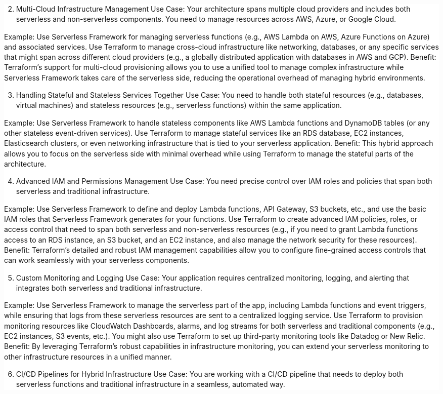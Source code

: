 2. Multi-Cloud Infrastructure Management
Use Case: Your architecture spans multiple cloud providers and includes both serverless and non-serverless components. You need to manage resources across AWS, Azure, or Google Cloud.

Example:
Use Serverless Framework for managing serverless functions (e.g., AWS Lambda on AWS, Azure Functions on Azure) and associated services.
Use Terraform to manage cross-cloud infrastructure like networking, databases, or any specific services that might span across different cloud providers (e.g., a globally distributed application with databases in AWS and GCP).
Benefit: Terraform’s support for multi-cloud provisioning allows you to use a unified tool to manage complex infrastructure while Serverless Framework takes care of the serverless side, reducing the operational overhead of managing hybrid environments.

3. Handling Stateful and Stateless Services Together
Use Case: You need to handle both stateful resources (e.g., databases, virtual machines) and stateless resources (e.g., serverless functions) within the same application.

Example:
Use Serverless Framework to handle stateless components like AWS Lambda functions and DynamoDB tables (or any other stateless event-driven services).
Use Terraform to manage stateful services like an RDS database, EC2 instances, Elasticsearch clusters, or even networking infrastructure that is tied to your serverless application.
Benefit: This hybrid approach allows you to focus on the serverless side with minimal overhead while using Terraform to manage the stateful parts of the architecture.

4. Advanced IAM and Permissions Management
Use Case: You need precise control over IAM roles and policies that span both serverless and traditional infrastructure.

Example:
Use Serverless Framework to define and deploy Lambda functions, API Gateway, S3 buckets, etc., and use the basic IAM roles that Serverless Framework generates for your functions.
Use Terraform to create advanced IAM policies, roles, or access control that need to span both serverless and non-serverless resources (e.g., if you need to grant Lambda functions access to an RDS instance, an S3 bucket, and an EC2 instance, and also manage the network security for these resources).
Benefit: Terraform’s detailed and robust IAM management capabilities allow you to configure fine-grained access controls that can work seamlessly with your serverless components.

5. Custom Monitoring and Logging
Use Case: Your application requires centralized monitoring, logging, and alerting that integrates both serverless and traditional infrastructure.

Example:
Use Serverless Framework to manage the serverless part of the app, including Lambda functions and event triggers, while ensuring that logs from these serverless resources are sent to a centralized logging service.
Use Terraform to provision monitoring resources like CloudWatch Dashboards, alarms, and log streams for both serverless and traditional components (e.g., EC2 instances, S3 events, etc.). You might also use Terraform to set up third-party monitoring tools like Datadog or New Relic.
Benefit: By leveraging Terraform’s robust capabilities in infrastructure monitoring, you can extend your serverless monitoring to other infrastructure resources in a unified manner.

6. CI/CD Pipelines for Hybrid Infrastructure
Use Case: You are working with a CI/CD pipeline that needs to deploy both serverless functions and traditional infrastructure in a seamless, automated way.
